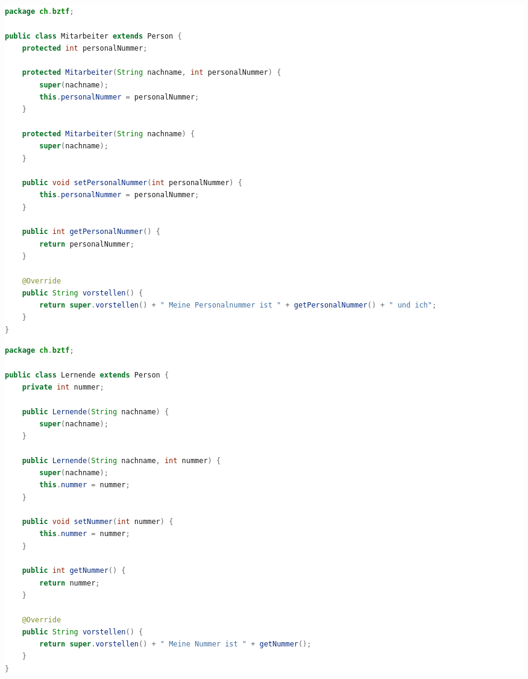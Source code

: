```java
package ch.bztf;

public class Mitarbeiter extends Person {
    protected int personalNummer;

    protected Mitarbeiter(String nachname, int personalNummer) {
        super(nachname);
        this.personalNummer = personalNummer;
    }

    protected Mitarbeiter(String nachname) {
        super(nachname);
    }

    public void setPersonalNummer(int personalNummer) {
        this.personalNummer = personalNummer;
    }

    public int getPersonalNummer() {
        return personalNummer;
    }

    @Override
    public String vorstellen() {
        return super.vorstellen() + " Meine Personalnummer ist " + getPersonalNummer() + " und ich";
    }
}
```

```java
package ch.bztf;

public class Lernende extends Person {
    private int nummer;

    public Lernende(String nachname) {
        super(nachname);
    }

    public Lernende(String nachname, int nummer) {
        super(nachname);
        this.nummer = nummer;
    }

    public void setNummer(int nummer) {
        this.nummer = nummer;
    }

    public int getNummer() {
        return nummer;
    }

    @Override
    public String vorstellen() {
        return super.vorstellen() + " Meine Nummer ist " + getNummer();
    }
}
```
